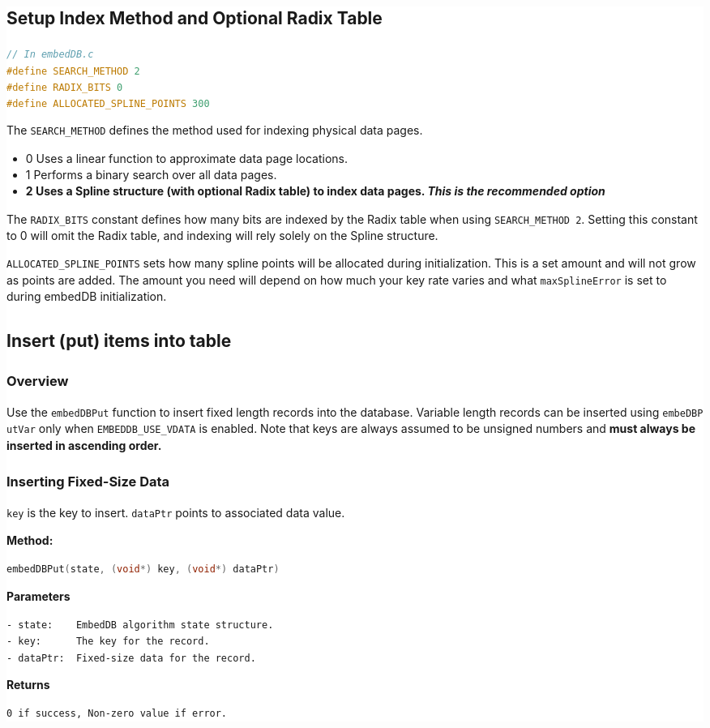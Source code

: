 ## Setup Index Method and Optional Radix Table

```c
// In embedDB.c
#define SEARCH_METHOD 2
#define RADIX_BITS 0
#define ALLOCATED_SPLINE_POINTS 300
```

The `SEARCH_METHOD` defines the method used for indexing physical data pages.

-   0 Uses a linear function to approximate data page locations.
-   1 Performs a binary search over all data pages.
-   **2 Uses a Spline structure (with optional Radix table) to index data pages. _This is the recommended option_**

The `RADIX_BITS` constant defines how many bits are indexed by the Radix table when using `SEARCH_METHOD 2`.
Setting this constant to 0 will omit the Radix table, and indexing will rely solely on the Spline structure.

`ALLOCATED_SPLINE_POINTS` sets how many spline points will be allocated during initialization. This is a set amount and will not grow as points are added. The amount you need will depend on how much your key rate varies and what `maxSplineError` is set to during embedDB initialization.

## Insert (put) items into table

### Overview

Use the `embedDBPut` function to insert fixed length records into the database. Variable length records can be inserted using `embeDBPutVar` only when `EMBEDDB_USE_VDATA` is enabled. Note that keys are always assumed to be unsigned numbers and **must always be inserted in ascending order.**

### Inserting Fixed-Size Data

`key` is the key to insert. `dataPtr` points to associated data value.

**Method:**

```c
embedDBPut(state, (void*) key, (void*) dataPtr)
```

**Parameters**

```
- state:	EmbedDB algorithm state structure.
- key:		The key for the record.
- dataPtr:	Fixed-size data for the record.
```

**Returns**

```
0 if success, Non-zero value if error.
```
